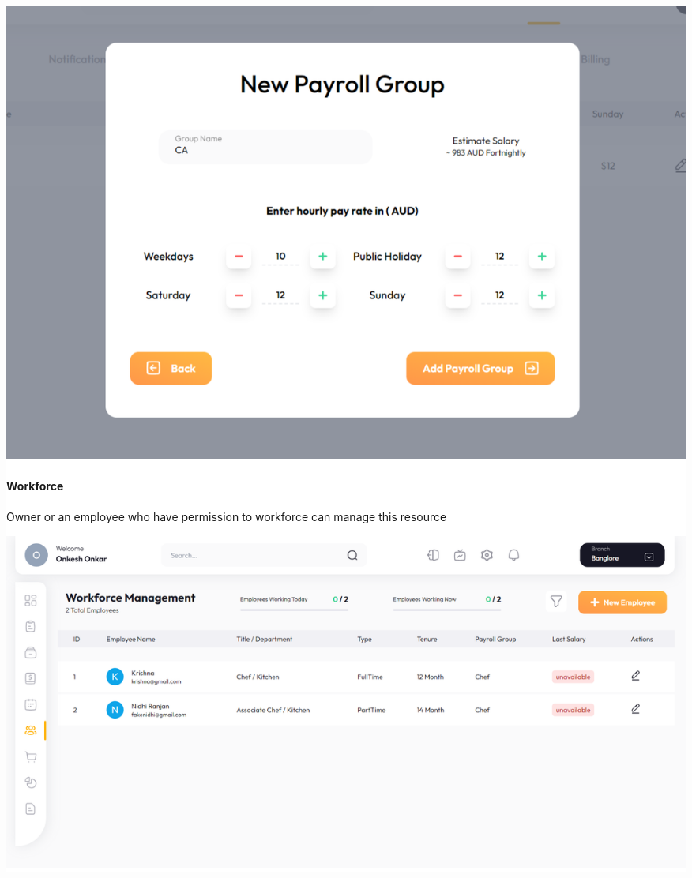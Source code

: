 ![create new payroll](/public/snapshots/payroll/add.png)

#### Workforce

Owner or an employee who have permission to workforce can manage this resource

![manage workforce](/public/snapshots/workforce/home.png)
